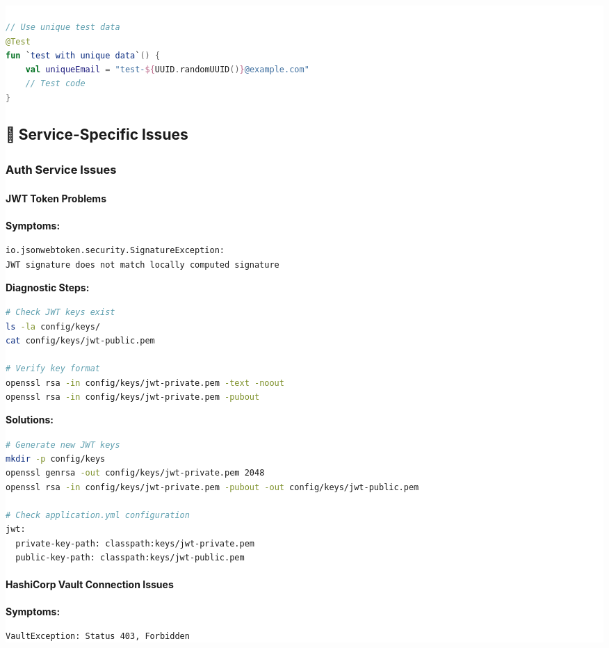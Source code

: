 ```kotlin

// Use unique test data
@Test
fun `test with unique data`() {
    val uniqueEmail = "test-${UUID.randomUUID()}@example.com"
    // Test code
}
```

## 🔧 Service-Specific Issues

### Auth Service Issues

#### JWT Token Problems

**Symptoms:**

```bash
io.jsonwebtoken.security.SignatureException:
JWT signature does not match locally computed signature
```

**Diagnostic Steps:**

```bash
# Check JWT keys exist
ls -la config/keys/
cat config/keys/jwt-public.pem

# Verify key format
openssl rsa -in config/keys/jwt-private.pem -text -noout
openssl rsa -in config/keys/jwt-private.pem -pubout
```

**Solutions:**

```bash
# Generate new JWT keys
mkdir -p config/keys
openssl genrsa -out config/keys/jwt-private.pem 2048
openssl rsa -in config/keys/jwt-private.pem -pubout -out config/keys/jwt-public.pem

# Check application.yml configuration
jwt:
  private-key-path: classpath:keys/jwt-private.pem
  public-key-path: classpath:keys/jwt-public.pem
```

#### HashiCorp Vault Connection Issues

**Symptoms:**

```bash
VaultException: Status 403, Forbidden
```
